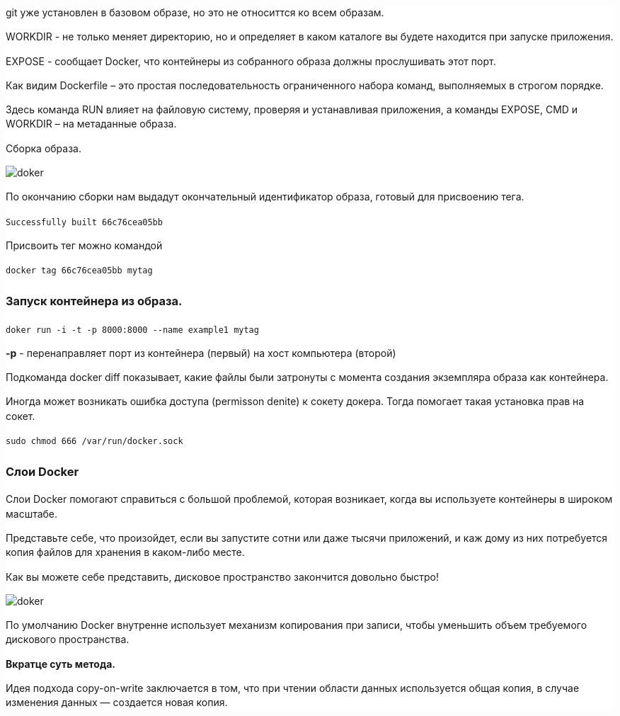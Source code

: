 git уже установлен в базовом образе, но это не относиттся ко всем образам.

WORKDIR - не только меняет директорию, но и определяет в каком каталоге вы будете находится при запуске приложения.

EXPOSE - сообщает Docker, что контейнеры из собранного образа должны
прослушивать этот порт.

Как видим Dockerfile – это простая последовательность ограниченного набора команд, выполняемых в строгом порядке.

Здесь команда RUN влияет на файловую систему, проверяя и устанавливая приложения, а команды EXPOSE, CMD и WORKDIR – на метаданные образа.

Сборка образа.


![doker]({path-to-subject}/images/5.png)

По окончанию сборки нам выдадут окончательный идентификатор образа, готовый для присвоению тега.

    Successfully built 66c76cea05bb

Присвоить тег можно командой 

    docker tag 66c76cea05bb mytag

### Запуск контейнера из образа.

    doker run -i -t -p 8000:8000 --name example1 mytag

**-p** - перенаправляет порт из контейнера (первый) на хост компьютера (второй)

Подкоманда docker diff показывает, какие файлы были затронуты с момента создания экземпляра образа как контейнера.

Иногда может возникать ошибка доступа (permisson denite) к сокету докера.
Тогда помогает такая установка прав на сокет.

    sudo chmod 666 /var/run/docker.sock

### Слои Docker

Слои Docker помогают справиться с большой проблемой, которая возникает, когда вы используете контейнеры в широком масштабе. 

Представьте себе, что произойдет, если вы запустите сотни или даже тысячи приложений, и каж­ дому из них потребуется копия файлов для хранения в каком-­либо месте.

Как вы можете себе представить, дисковое пространство закончится довольно быстро!


![doker]({path-to-subject}/images/6.png)

По умолчанию Docker внутренне использует механизм копирования при записи, чтобы уменьшить объем требуемого дискового пространства.

**Вкратце суть метода.**

Идея подхода copy-on-write заключается в том, что при чтении области данных используется общая копия, в случае изменения данных — создается новая копия.
